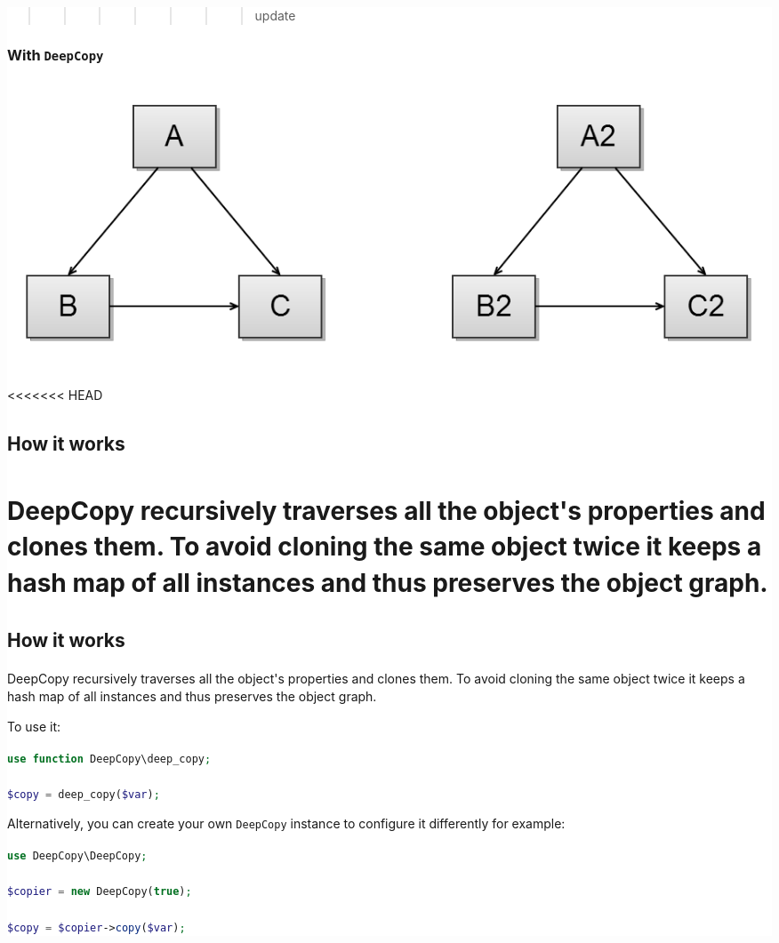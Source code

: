 >>>>>>> update

### With `DeepCopy`

![With DeepCopy](doc/deep-copy.png)

<<<<<<< HEAD
## How it works

DeepCopy recursively traverses all the object's properties and clones them. To avoid cloning the same object twice it keeps a hash map of all instances and thus preserves the object graph.
=======

## How it works

DeepCopy recursively traverses all the object's properties and clones them. To avoid cloning the same object twice it
keeps a hash map of all instances and thus preserves the object graph.

To use it:

```php
use function DeepCopy\deep_copy;

$copy = deep_copy($var);
```

Alternatively, you can create your own `DeepCopy` instance to configure it differently for example:

```php
use DeepCopy\DeepCopy;

$copier = new DeepCopy(true);

$copy = $copier->copy($var);
```
